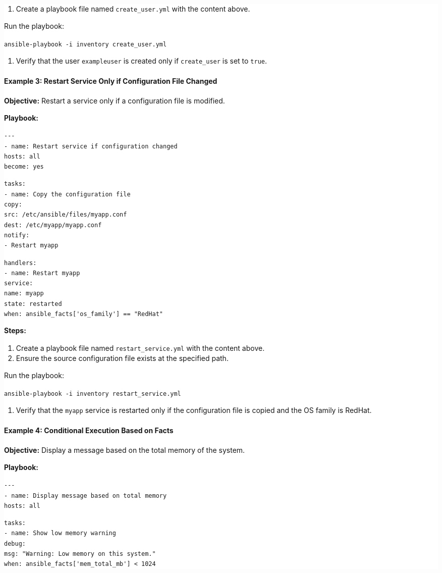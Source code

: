 1. Create a playbook file named `create_user.yml` with the content above.

Run the playbook:

`ansible-playbook -i inventory create_user.yml`

1. Verify that the user `exampleuser` is created only if `create_user` is set to `true`.

#### **Example 3: Restart Service Only if Configuration File Changed**

**Objective:** Restart a service only if a configuration file is modified.

**Playbook:**

`---`  
`- name: Restart service if configuration changed`  
  `hosts: all`  
  `become: yes`

  `tasks:`  
    `- name: Copy the configuration file`  
      `copy:`  
        `src: /etc/ansible/files/myapp.conf`  
        `dest: /etc/myapp/myapp.conf`  
      `notify:`  
        `- Restart myapp`

  `handlers:`  
    `- name: Restart myapp`  
      `service:`  
        `name: myapp`  
        `state: restarted`  
      `when: ansible_facts['os_family'] == "RedHat"`

**Steps:**

1. Create a playbook file named `restart_service.yml` with the content above.  
1. Ensure the source configuration file exists at the specified path.

Run the playbook:

`ansible-playbook -i inventory restart_service.yml`

1. Verify that the `myapp` service is restarted only if the configuration file is copied and the OS family is RedHat.

#### **Example 4: Conditional Execution Based on Facts**

**Objective:** Display a message based on the total memory of the system.

**Playbook:**

`---`  
`- name: Display message based on total memory`  
  `hosts: all`

  `tasks:`  
    `- name: Show low memory warning`  
      `debug:`  
        `msg: "Warning: Low memory on this system."`  
      `when: ansible_facts['mem_total_mb'] < 1024`
